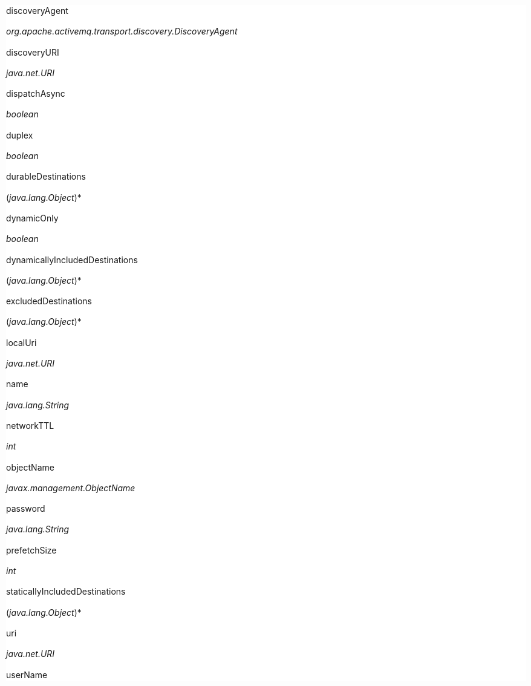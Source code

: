 discoveryAgent

_org.apache.activemq.transport.discovery.DiscoveryAgent_

discoveryURI

_java.net.URI_

dispatchAsync

_boolean_

duplex

_boolean_

durableDestinations

(_java.lang.Object_)*

dynamicOnly

_boolean_

dynamicallyIncludedDestinations

(_java.lang.Object_)*

excludedDestinations

(_java.lang.Object_)*

localUri

_java.net.URI_

name

_java.lang.String_

networkTTL

_int_

objectName

_javax.management.ObjectName_

password

_java.lang.String_

prefetchSize

_int_

staticallyIncludedDestinations

(_java.lang.Object_)*

uri

_java.net.URI_

userName
